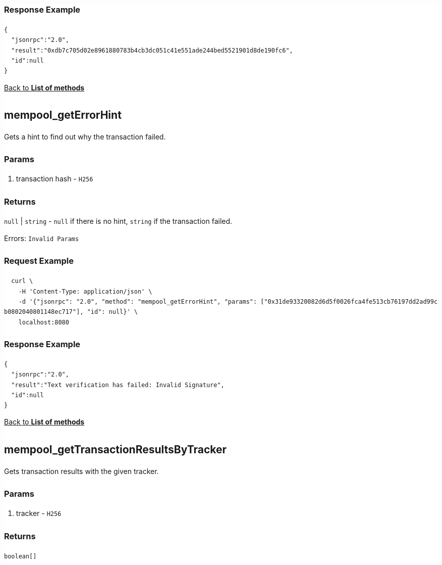 ### Response Example
```
{
  "jsonrpc":"2.0",
  "result":"0xdb7c705d02e8961880783b4cb3dc051c41e551ade244bed5521901d8de190fc6",
  "id":null
}
```

[Back to **List of methods**](#list-of-methods)

## mempool_getErrorHint
Gets a hint to find out why the transaction failed.

### Params
 1. transaction hash - `H256`

### Returns
`null` | `string` - `null` if there is no hint, `string` if the transaction failed.

Errors: `Invalid Params`

### Request Example
```
  curl \
    -H 'Content-Type: application/json' \
    -d '{"jsonrpc": "2.0", "method": "mempool_getErrorHint", "params": ["0x31de93320082d6d5f0026fca4fe513cb76197dd2ad99cb0802040801148ec717"], "id": null}' \
    localhost:8080
```

### Response Example
```
{
  "jsonrpc":"2.0",
  "result":"Text verification has failed: Invalid Signature",
  "id":null
}
```

[Back to **List of methods**](#list-of-methods)

## mempool_getTransactionResultsByTracker
Gets transaction results with the given tracker.

### Params
 1. tracker - `H256`

### Returns
`boolean[]`
